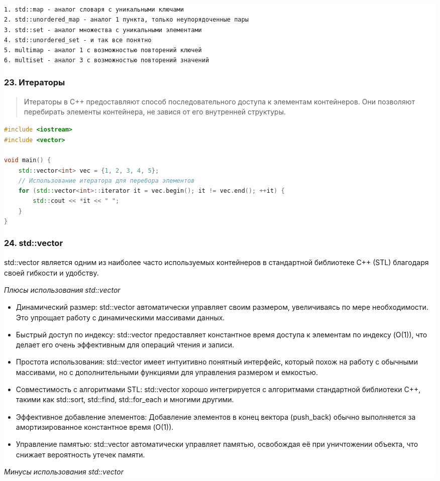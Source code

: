     1. std::map - аналог словаря с уникальными ключами
    2. std::unordered_map - аналог 1 пункта, только неупорядоченные пары
    3. std::set - аналог множества с уникальными элементами 
    4. std::unordered_set - и так все понятно
    5. multimap - аналог 1 с возможностью повторений ключей
    6. multiset - аналог 3 с возможностью повторений значений 

### 23. Итераторы
>Итераторы в C++ предоставляют способ последовательного доступа к элементам контейнеров. Они позволяют перебирать элементы контейнера, не завися от его внутренней структуры. 
```cpp
#include <iostream>
#include <vector>

void main() {
    std::vector<int> vec = {1, 2, 3, 4, 5};
    // Использование итератора для перебора элементов
    for (std::vector<int>::iterator it = vec.begin(); it != vec.end(); ++it) {
        std::cout << *it << " ";
    }
}
```

### 24. std::vector
std::vector является одним из наиболее часто используемых контейнеров в стандартной библиотеке C++ (STL) благодаря своей гибкости и удобству. 

*Плюсы использования std::vector*

- Динамический размер:
        std::vector автоматически управляет своим размером, увеличиваясь по мере необходимости. Это упрощает работу с динамическими массивами данных.

- Быстрый доступ по индексу:
        std::vector предоставляет константное время доступа к элементам по индексу (O(1)), что делает его очень эффективным для операций чтения и записи.

- Простота использования:
        std::vector имеет интуитивно понятный интерфейс, который похож на работу с обычными массивами, но с дополнительными функциями для управления размером и емкостью.

- Совместимость с алгоритмами STL:
        std::vector хорошо интегрируется с алгоритмами стандартной библиотеки C++, такими как std::sort, std::find, std::for_each и многими другими.

- Эффективное добавление элементов:
        Добавление элементов в конец вектора (push_back) обычно выполняется за амортизированное константное время (O(1)).

- Управление памятью:
        std::vector автоматически управляет памятью, освобождая её при уничтожении объекта, что снижает вероятность утечек памяти.

*Минусы использования std::vector*
